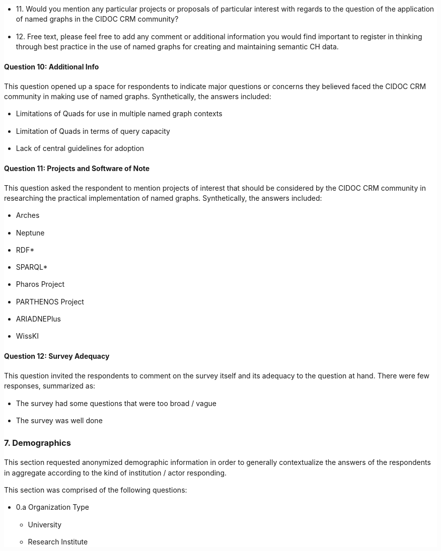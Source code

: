   - 11\. Would you mention any particular projects or proposals of particular interest with regards to the question of the application of named graphs in the CIDOC CRM community?

  - 12\. Free text, please feel free to add any comment or additional information you would find important to register in thinking through best practice in the use of named graphs for creating and maintaining semantic CH data.

#### Question 10: Additional Info

This question opened up a space for respondents to indicate major questions or concerns they believed faced the CIDOC CRM community in making use of named graphs. Synthetically, the answers included:

  - Limitations of Quads for use in multiple named graph contexts

  - Limitation of Quads in terms of query capacity

  - Lack of central guidelines for adoption

#### Question 11: Projects and Software of Note

This question asked the respondent to mention projects of interest that should be considered by the CIDOC CRM community in researching the practical implementation of named graphs. Synthetically, the answers included:

  - Arches

  - Neptune

  - RDF\*

  - SPARQL\*

  - Pharos Project

  - PARTHENOS Project

  - ARIADNEPlus

  - WissKI

#### Question 12: Survey Adequacy

This question invited the respondents to comment on the survey itself and its adequacy to the question at hand. There were few responses, summarized as:

  - The survey had some questions that were too broad / vague

  - The survey was well done

### 7\. Demographics

This section requested anonymized demographic information in order to generally contextualize the answers of the respondents in aggregate according to the kind of institution / actor responding.

This section was comprised of the following questions:

  - 0.a Organization Type
    
      - University
    
      - Research Institute
    